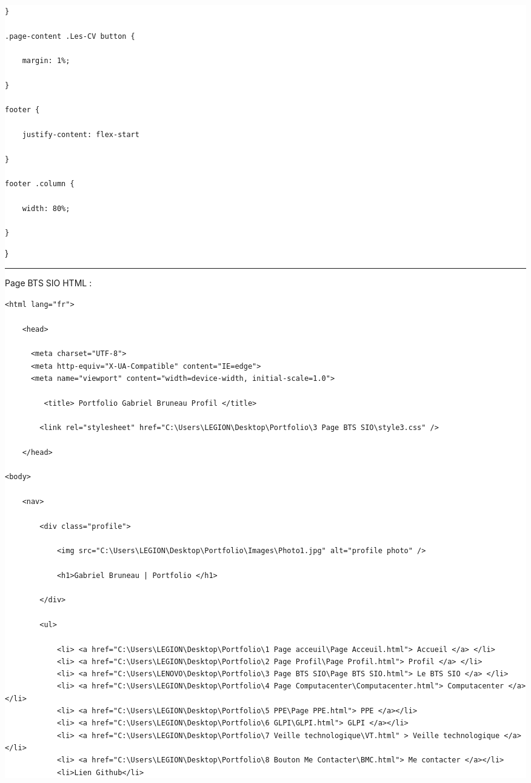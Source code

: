 	}

	.page-content .Les-CV button {

		margin: 1%;

	}

	footer {
		
		justify-content: flex-start
		
	}
	
	footer .column {
		
		width: 80%;
		
	}
	
	
}

--------------------------------------------------------------------------------------------------------------------

Page BTS SIO HTML :

<DOCTYPE html>

    <html lang="fr">

        <head>

          <meta charset="UTF-8">
          <meta http-equiv="X-UA-Compatible" content="IE=edge">
          <meta name="viewport" content="width=device-width, initial-scale=1.0">

             <title> Portfolio Gabriel Bruneau Profil </title>

            <link rel="stylesheet" href="C:\Users\LEGION\Desktop\Portfolio\3 Page BTS SIO\style3.css" />

        </head>

    <body>

        <nav>

            <div class="profile">

                <img src="C:\Users\LEGION\Desktop\Portfolio\Images\Photo1.jpg" alt="profile photo" />

                <h1>Gabriel Bruneau | Portfolio </h1>

            </div>

            <ul>

                <li> <a href="C:\Users\LEGION\Desktop\Portfolio\1 Page acceuil\Page Acceuil.html"> Accueil </a> </li>
				<li> <a href="C:\Users\LEGION\Desktop\Portfolio\2 Page Profil\Page Profil.html"> Profil </a> </li>
				<li> <a href="C:\Users\LENOVO\Desktop\Portfolio\3 Page BTS SIO\Page BTS SIO.html"> Le BTS SIO </a> </li>
				<li> <a href="C:\Users\LEGION\Desktop\Portfolio\4 Page Computacenter\Computacenter.html"> Computacenter </a> </li>
				<li> <a href="C:\Users\LEGION\Desktop\Portfolio\5 PPE\Page PPE.html"> PPE </a></li>
				<li> <a href="C:\Users\LEGION\Desktop\Portfolio\6 GLPI\GLPI.html"> GLPI </a></li>
                <li> <a href="C:\Users\LEGION\Desktop\Portfolio\7 Veille technologique\VT.html" > Veille technologique </a> </li>
				<li> <a href="C:\Users\LEGION\Desktop\Portfolio\8 Bouton Me Contacter\BMC.html"> Me contacter </a></li>
				<li>Lien Github</li>
